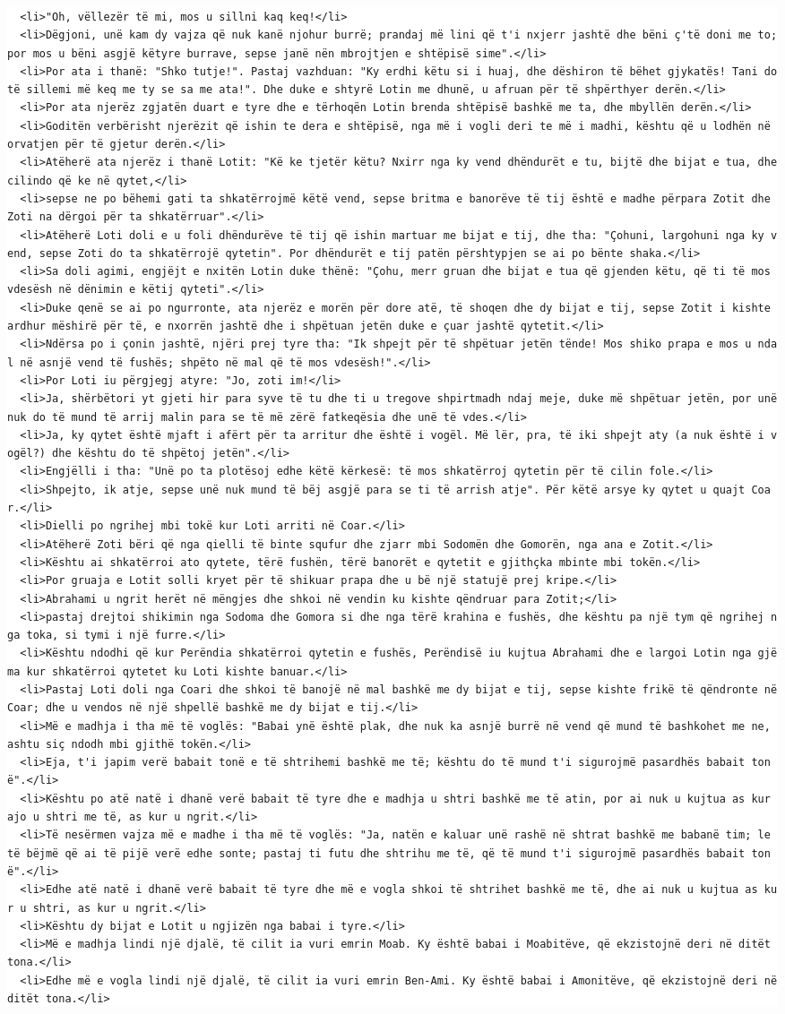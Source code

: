       <li>"Oh, vëllezër të mi, mos u sillni kaq keq!</li>
      <li>Dëgjoni, unë kam dy vajza që nuk kanë njohur burrë; prandaj më lini që t'i nxjerr jashtë dhe bëni ç'të doni me to; por mos u bëni asgjë këtyre burrave, sepse janë nën mbrojtjen e shtëpisë sime".</li>
      <li>Por ata i thanë: "Shko tutje!". Pastaj vazhduan: "Ky erdhi këtu si i huaj, dhe dëshiron të bëhet gjykatës! Tani do të sillemi më keq me ty se sa me ata!". Dhe duke e shtyrë Lotin me dhunë, u afruan për të shpërthyer derën.</li>
      <li>Por ata njerëz zgjatën duart e tyre dhe e tërhoqën Lotin brenda shtëpisë bashkë me ta, dhe mbyllën derën.</li>
      <li>Goditën verbërisht njerëzit që ishin te dera e shtëpisë, nga më i vogli deri te më i madhi, kështu që u lodhën në orvatjen për të gjetur derën.</li>
      <li>Atëherë ata njerëz i thanë Lotit: "Kë ke tjetër këtu? Nxirr nga ky vend dhëndurët e tu, bijtë dhe bijat e tua, dhe cilindo që ke në qytet,</li>
      <li>sepse ne po bëhemi gati ta shkatërrojmë këtë vend, sepse britma e banorëve të tij është e madhe përpara Zotit dhe Zoti na dërgoi për ta shkatërruar".</li>
      <li>Atëherë Loti doli e u foli dhëndurëve të tij që ishin martuar me bijat e tij, dhe tha: "Çohuni, largohuni nga ky vend, sepse Zoti do ta shkatërrojë qytetin". Por dhëndurët e tij patën përshtypjen se ai po bënte shaka.</li>
      <li>Sa doli agimi, engjëjt e nxitën Lotin duke thënë: "Çohu, merr gruan dhe bijat e tua që gjenden këtu, që ti të mos vdesësh në dënimin e këtij qyteti".</li>
      <li>Duke qenë se ai po ngurronte, ata njerëz e morën për dore atë, të shoqen dhe dy bijat e tij, sepse Zotit i kishte ardhur mëshirë për të, e nxorrën jashtë dhe i shpëtuan jetën duke e çuar jashtë qytetit.</li>
      <li>Ndërsa po i çonin jashtë, njëri prej tyre tha: "Ik shpejt për të shpëtuar jetën tënde! Mos shiko prapa e mos u ndal në asnjë vend të fushës; shpëto në mal që të mos vdesësh!".</li>
      <li>Por Loti iu përgjegj atyre: "Jo, zoti im!</li>
      <li>Ja, shërbëtori yt gjeti hir para syve të tu dhe ti u tregove shpirtmadh ndaj meje, duke më shpëtuar jetën, por unë nuk do të mund të arrij malin para se të më zërë fatkeqësia dhe unë të vdes.</li>
      <li>Ja, ky qytet është mjaft i afërt për ta arritur dhe është i vogël. Më lër, pra, të iki shpejt aty (a nuk është i vogël?) dhe kështu do të shpëtoj jetën".</li>
      <li>Engjëlli i tha: "Unë po ta plotësoj edhe këtë kërkesë: të mos shkatërroj qytetin për të cilin fole.</li>
      <li>Shpejto, ik atje, sepse unë nuk mund të bëj asgjë para se ti të arrish atje". Për këtë arsye ky qytet u quajt Coar.</li>
      <li>Dielli po ngrihej mbi tokë kur Loti arriti në Coar.</li>
      <li>Atëherë Zoti bëri që nga qielli të binte squfur dhe zjarr mbi Sodomën dhe Gomorën, nga ana e Zotit.</li>
      <li>Kështu ai shkatërroi ato qytete, tërë fushën, tërë banorët e qytetit e gjithçka mbinte mbi tokën.</li>
      <li>Por gruaja e Lotit solli kryet për të shikuar prapa dhe u bë një statujë prej kripe.</li>
      <li>Abrahami u ngrit herët në mëngjes dhe shkoi në vendin ku kishte qëndruar para Zotit;</li>
      <li>pastaj drejtoi shikimin nga Sodoma dhe Gomora si dhe nga tërë krahina e fushës, dhe kështu pa një tym që ngrihej nga toka, si tymi i një furre.</li>
      <li>Kështu ndodhi që kur Perëndia shkatërroi qytetin e fushës, Perëndisë iu kujtua Abrahami dhe e largoi Lotin nga gjëma kur shkatërroi qytetet ku Loti kishte banuar.</li>
      <li>Pastaj Loti doli nga Coari dhe shkoi të banojë në mal bashkë me dy bijat e tij, sepse kishte frikë të qëndronte në Coar; dhe u vendos në një shpellë bashkë me dy bijat e tij.</li>
      <li>Më e madhja i tha më të voglës: "Babai ynë është plak, dhe nuk ka asnjë burrë në vend që mund të bashkohet me ne, ashtu siç ndodh mbi gjithë tokën.</li>
      <li>Eja, t'i japim verë babait tonë e të shtrihemi bashkë me të; kështu do të mund t'i sigurojmë pasardhës babait tonë".</li>
      <li>Kështu po atë natë i dhanë verë babait të tyre dhe e madhja u shtri bashkë me të atin, por ai nuk u kujtua as kur ajo u shtri me të, as kur u ngrit.</li>
      <li>Të nesërmen vajza më e madhe i tha më të voglës: "Ja, natën e kaluar unë rashë në shtrat bashkë me babanë tim; le të bëjmë që ai të pijë verë edhe sonte; pastaj ti futu dhe shtrihu me të, që të mund t'i sigurojmë pasardhës babait tonë".</li>
      <li>Edhe atë natë i dhanë verë babait të tyre dhe më e vogla shkoi të shtrihet bashkë me të, dhe ai nuk u kujtua as kur u shtri, as kur u ngrit.</li>
      <li>Kështu dy bijat e Lotit u ngjizën nga babai i tyre.</li>
      <li>Më e madhja lindi një djalë, të cilit ia vuri emrin Moab. Ky është babai i Moabitëve, që ekzistojnë deri në ditët tona.</li>
      <li>Edhe më e vogla lindi një djalë, të cilit ia vuri emrin Ben-Ami. Ky është babai i Amonitëve, që ekzistojnë deri në ditët tona.</li>
